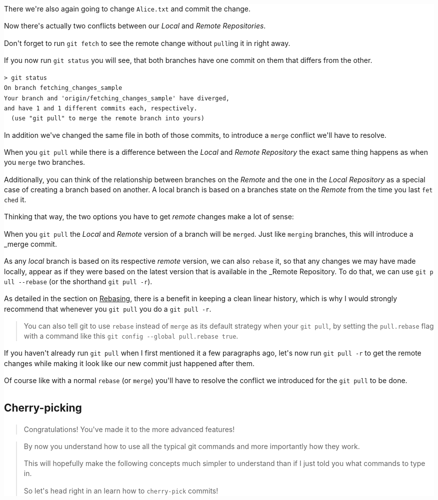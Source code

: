 There we're also again going to change `Alice.txt` and commit the change. 

Now there's actually two conflicts between our _Local_ and _Remote Repositories_. 

Don't forget to run `git fetch` to see the remote change without `pull`ing it in right away. 

If you now run `git status` you will see, that both branches have one commit on them that differs from the other. 

```ShellSession
> git status
On branch fetching_changes_sample
Your branch and 'origin/fetching_changes_sample' have diverged,
and have 1 and 1 different commits each, respectively.
  (use "git pull" to merge the remote branch into yours)
```

In addition we've changed the same file in both of those commits, to introduce a `merge` conflict we'll have to resolve. 

When you `git pull` while there is a difference between the _Local_ and _Remote Repository_ the exact same thing happens as when you `merge` two branches. 

Additionally, you can think of the relationship between branches on the _Remote_ and the one in the _Local Repository_ as a special case of creating a branch based on another. 
A local branch is based on a branches state on the _Remote_ from the time you last `fetched` it. 

Thinking that way, the two options you have to get _remote_ changes make a lot of sense: 

When you `git pull` the _Local_ and _Remote_ version of a branch will be `merged`. Just like `merging` branches, this will introduce a _merge commit. 

As any _local_ branch is based on its respective _remote_ version, we can also `rebase` it, so that any changes we may have made locally, appear as if they were based on the latest version that is available in the _Remote Repository. 
To do that, we can use `git pull --rebase` (or the shorthand `git pull -r`). 

As detailed in the section on [Rebasing](#rebasing), there is a benefit in keeping a clean linear history, which is why I would strongly recommend that whenever you `git pull` you do a `git pull -r`. 

> You can also tell git to use `rebase` instead of `merge` as its default strategy when your `git pull`, by setting the `pull.rebase` flag with a command like this `git config --global pull.rebase true`.

If you haven't already run `git pull` when I first mentioned it a few paragraphs ago, let's now run `git pull -r` to get the remote changes while making it look like our new commit just happened after them. 

Of course like with a normal `rebase` (or `merge`) you'll have to resolve the conflict we introduced for the `git pull` to be done. 

## Cherry-picking

> Congratulations! You've made it to the more advanced features! 

> By now you understand how to use all the typical git commands and more importantly how they work. 
>
>This will hopefully make the following concepts much simpler to understand than if I just told you what commands to type in. 
>
>So let's head right in an learn how to `cherry-pick` commits!
